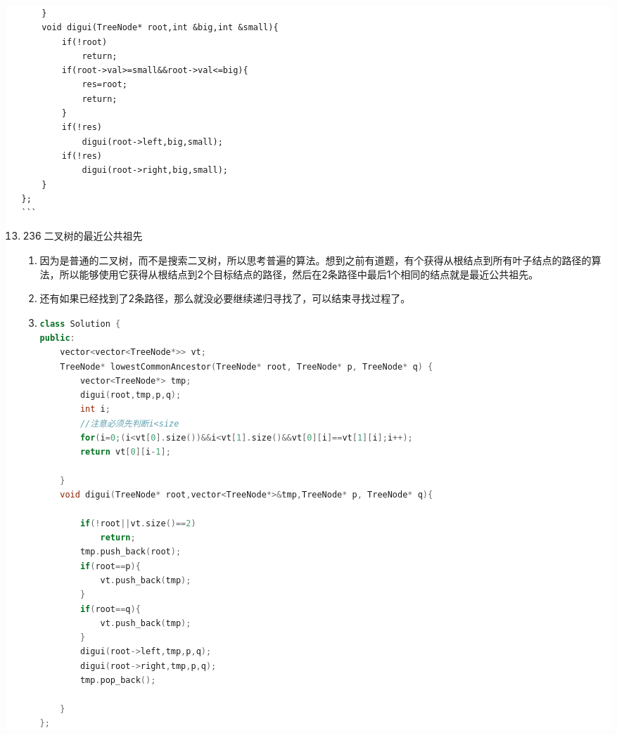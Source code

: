            }
           void digui(TreeNode* root,int &big,int &small){
               if(!root)
                   return;
               if(root->val>=small&&root->val<=big){
                   res=root;
                   return;
               }           
               if(!res)
                   digui(root->left,big,small);
               if(!res)
                   digui(root->right,big,small);
           }
       };
       ```

13. 236 二叉树的最近公共祖先

    1. 因为是普通的二叉树，而不是搜索二叉树，所以思考普遍的算法。想到之前有道题，有个获得从根结点到所有叶子结点的路径的算法，所以能够使用它获得从根结点到2个目标结点的路径，然后在2条路径中最后1个相同的结点就是最近公共祖先。

    2. 还有如果已经找到了2条路径，那么就没必要继续递归寻找了，可以结束寻找过程了。

    3. ``` c++
       class Solution {
       public:
           vector<vector<TreeNode*>> vt;
           TreeNode* lowestCommonAncestor(TreeNode* root, TreeNode* p, TreeNode* q) {
               vector<TreeNode*> tmp;
               digui(root,tmp,p,q);
               int i;
               //注意必须先判断i<size
               for(i=0;(i<vt[0].size())&&i<vt[1].size()&&vt[0][i]==vt[1][i];i++);
               return vt[0][i-1];       
               
           }
           void digui(TreeNode* root,vector<TreeNode*>&tmp,TreeNode* p, TreeNode* q){
       
               if(!root||vt.size()==2)
                   return;
               tmp.push_back(root);
               if(root==p){
                   vt.push_back(tmp);
               }
               if(root==q){
                   vt.push_back(tmp);
               }
               digui(root->left,tmp,p,q);
               digui(root->right,tmp,p,q);
               tmp.pop_back();
       
           }
       };
       ```
